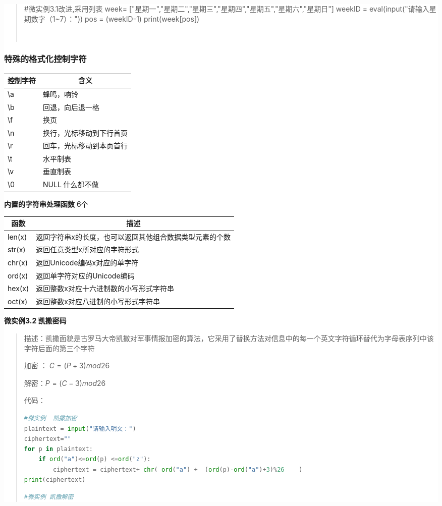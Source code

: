 > #微实例3.1改进,采用列表
> week= ["星期一","星期二","星期三","星期四","星期五","星期六","星期日"]
> weekID = eval(input("请输入星期数字（1~7）："))
> pos = (weekID-1)
> print(week[pos])
> ```
>
> 

### **特殊的格式化控制字符**

| 控制字符 | 含义                     |
| -------- | ------------------------ |
| \a       | 蜂鸣，响铃               |
| \b       | 回退，向后退一格         |
| \f       | 换页                     |
| \n       | 换行，光标移动到下行首页 |
| \r       | 回车，光标移动到本页首行 |
| \t       | 水平制表                 |
| \v       | 垂直制表                 |
| \0       | NULL 什么都不做          |



**内置的字符串处理函数**  6个

| 函数   | 描述                                                    |
| ------ | ------------------------------------------------------- |
| len(x) | 返回字符串x的长度，也可以返回其他组合数据类型元素的个数 |
| str(x) | 返回任意类型x所对应的字符形式                           |
| chr(x) | 返回Unicode编码x对应的单字符                            |
| ord(x) | 返回单字符对应的Unicode编码                             |
| hex(x) | 返回整数x对应十六进制数的小写形式字符串                 |
| oct(x) | 返回整数x对应八进制的小写形式字符串                     |

**微实例3.2 凯撒密码**

> 描述：凯撒面貌是古罗马大帝凯撒对军事情报加密的算法，它采用了替换方法对信息中的每一个英文字符循环替代为字母表序列中该字符后面的第三个字符
>
> 加密 ：  $C=(P+3)mod 26$
>
> 解密：$P=(C-3)mod26$
>
> 代码：
>
> ```python
> #微实例  凯撒加密
> plaintext = input("请输入明文：")
> ciphertext=""
> for p in plaintext:
>     if ord("a")<=ord(p) <=ord("z"):
>         ciphertext = ciphertext+ chr( ord("a") +  (ord(p)-ord("a")+3)%26    )
> print(ciphertext)
> ```
>
> ```python
> #微实例 凯撒解密
